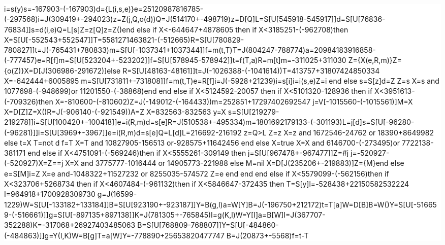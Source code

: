 i=s(y)s=-167903-(-167903)d={L(i,s,e)}e=25120987816785-(-297568)i=J(309419+-294023)z=Z(j,Q,o(d))Q=J(514170+-498719)z=D[Q]L=S[U[545918-545917]]d=S[U[76836-76834]]s=d(i,e)Q=L[s]Z=z[Q]z=Z()end else if X<-644647+4878605 then if X<3185251-(-962708)then X=S[U[-552543+552547]]T=5581271463821-(-512665)R=S[U[780829-780827]]t=J(-765431+780833)m=S[U[-1037341+1037344]]f=m(t,T)T=J(804247-788774)a=20984183916858-(-777457)e=R[f]m=S[U[523204+-523202]]f=S[U[578945-578942]]t=f(T,a)R=m[t]m=-311025+311030 Z={X(e,R,m)}Z={o(Z)}X=D[J(306986-291672)]else R=S[U[48163-48161]]t=J(-1026388-(-1041614))T=413757+31807424850334 X=-642444+6005895 m=S[U[731811+-731808]]f=m(t,T)e=R[f]i=J(-5928+21239)i=s[i]i=i(s,e)Z=i end else s=S[z]d=Z Z=s X=s and 1077698-(-948699)or 11201550-(-38868)end end else if X<5124592-20057 then if X<5101320-128936 then if X<3951613-(-709326)then X=-810600-(-810602)Z=J(-149012-(-164433))m=252851+17297402692547 j=V[-1015560-(-1015561)]M=X X=D[Z]Z=X()R=J(-906140-(-921549))A=Z X=832563-832563 y=X s=S[U[219279-219278]]i=S[U[100420+-100418]]e=i(R,m)d=s[e]R=J(510538+-495334)m=1801692179133-(-301193)L=j[d]s=S[U[-96280-(-96281)]]i=S[U[3969+-3967]]e=i(R,m)d=s[e]Q=L[d]L=216692-216192 z=Q>L Z=z X=z and 1672546-24762 or 18390+8649982 else t=X T=not d f=T X=T and 10827905-156513 or-928575+11642456 end else X=true X=X and 6146700-(-273495)or 7722138-381171 end else if X<4751091-(-569246)then if X<5555261-309149 then j=S[U[967478+-967477]]Z=#j j=-520927-(-520927)X=Z==j X=X and 3775777-1016444 or 14905773-221988 else M=nil X=D[J(235206+-219883)]Z={M}end else e=S[M]i=Z X=e and-1048322+11527232 or 8255035-574572 Z=e end end end else if X<5579099-(-562156)then if X<323706+5268734 then if X<4607484-(-961132)then if X<5846647-372435 then T=S[y]l=-528438+22150582532224 I=964918+1700928309730 g=J(16599-1229)W=S[U[-133182+133184]]B=S[U[923190+-923187]]Y=B(g,I)a=W[Y]B=J(-196750+212172)t=T[a]W=D[B]B=W()Y=S[U[-516659-(-516661)]]g=S[U[-897135+897138]]K=J(781305+-765845)I=g(K,l)W=Y[I]a=B[W]I=J(367707-352288)K=-317068+26927403485063 B=S[U[768809-768807]]Y=S[U[-484860-(-484863)]]g=Y(I,K)W=B[g]T=a[W]Y=-778890+25653820477747 B=J(20873+-5568)f=t-T